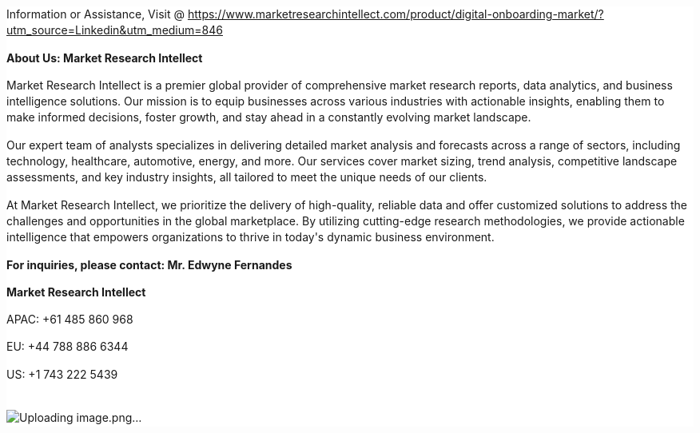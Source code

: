 Information or Assistance, Visit @</strong>&nbsp;<a href="https://www.marketresearchintellect.com/product/digital-onboarding-market/?utm_source=Linkedin&utm_medium=846">https://www.marketresearchintellect.com/product/digital-onboarding-market/?utm_source=Linkedin&utm_medium=846</a></span></p><p><strong>About Us: Market Research Intellect</strong></p><p>Market Research Intellect is a premier global provider of comprehensive market research reports, data analytics, and business intelligence solutions. Our mission is to equip businesses across various industries with actionable insights, enabling them to make informed decisions, foster growth, and stay ahead in a constantly evolving market landscape.</p><p>Our expert team of analysts specializes in delivering detailed market analysis and forecasts across a range of sectors, including technology, healthcare, automotive, energy, and more. Our services cover market sizing, trend analysis, competitive landscape assessments, and key industry insights, all tailored to meet the unique needs of our clients.</p><p>At Market Research Intellect, we prioritize the delivery of high-quality, reliable data and offer customized solutions to address the challenges and opportunities in the global marketplace. By utilizing cutting-edge research methodologies, we provide actionable intelligence that empowers organizations to thrive in today's dynamic business environment.</p><p><strong>For inquiries, please contact: Mr. Edwyne Fernandes</strong></p><p><strong>Market Research Intellect</strong></p><p>APAC: +61 485 860 968</p><p>EU: +44 788 886 6344</p><p>US: +1 743 222 5439</p></div><div class="article-main__content" data-test-id="publishing-text-block">&nbsp;</div>
![Uploading image.png…]()
